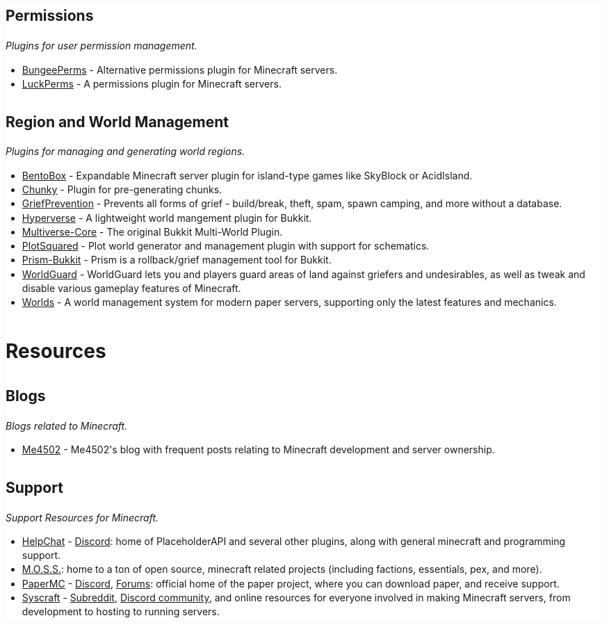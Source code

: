 ## Permissions
_Plugins for user permission management._

- [BungeePerms](https://github.com/weaondara/BungeePerms) - Alternative permissions plugin for Minecraft servers.
- [LuckPerms](https://github.com/lucko/luckperms) - A permissions plugin for Minecraft servers.

## Region and World Management
_Plugins for managing and generating world regions._

- [BentoBox](https://github.com/BentoBoxWorld/BentoBox) - Expandable Minecraft server plugin for island-type games like SkyBlock or AcidIsland.
- [Chunky](https://github.com/pop4959/Chunky) - Plugin for pre-generating chunks.
- [GriefPrevention](https://github.com/TechFortress/GriefPrevention/) - Prevents all forms of grief - build/break, theft, spam, spawn camping, and more without a database.
- [Hyperverse](https://github.com/Incendo/Hyperverse) - A lightweight world mangement plugin for Bukkit.
- [Multiverse-Core](https://github.com/Multiverse/Multiverse-Core) - The original Bukkit Multi-World Plugin.
- [PlotSquared](https://github.com/IntellectualSites/PlotSquared) - Plot world generator and management plugin with support for schematics.
- [Prism-Bukkit](https://github.com/AddstarMC/Prism-Bukkit) - Prism is a rollback/grief management tool for Bukkit.
- [WorldGuard](https://github.com/enginehub/worldguard) - WorldGuard lets you and players guard areas of land against griefers and undesirables, as well as tweak and disable various gameplay features of Minecraft.
- [Worlds](https://github.com/TheNextLvl-net/Worlds) - A world management system for modern paper servers, supporting only the latest features and mechanics.

# Resources

## Blogs
_Blogs related to Minecraft._

- [Me4502](https://madelinemiller.dev/blog/category/minecraft/) - Me4502's blog with frequent posts relating to Minecraft development and server ownership.

## Support
_Support Resources for Minecraft._

- [HelpChat](https://helpch.at) - [Discord](https://helpch.at/discord): home of PlaceholderAPI and several other plugins, along with general minecraft and programming support.
- [M.O.S.S.](https://discord.gg/PHpuzZS): home to a ton of open source, minecraft related projects (including factions, essentials, pex, and more).
- [PaperMC](https://papermc.io) - [Discord](https://discord.gg/papermc), [Forums](https://papermc.io/forums/): official home of the paper project, where you can download paper, and receive support.
- [Syscraft](https://syscraft.org) - [Subreddit](https://old.reddit.com/r/syscraft/), [Discord community](https://discord.gg/Dx6SSkx), and online resources for everyone involved in making Minecraft servers, from development to hosting to running servers.
